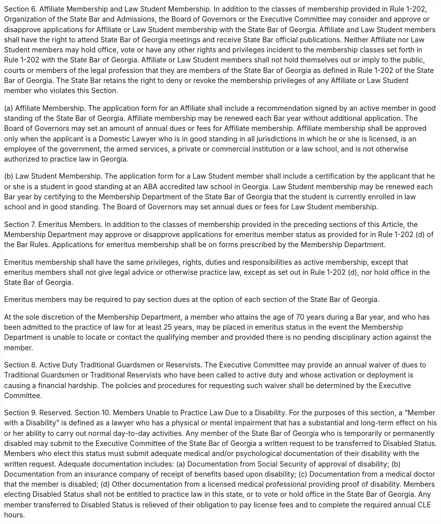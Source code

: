 Section 6. Affiliate Membership and Law Student Membership.
In addition to the classes of membership provided in Rule 1-202, Organization of the State Bar and Admissions, the Board of Governors or the Executive Committee may consider and approve or disapprove applications for Affiliate or Law Student membership with the State Bar of Georgia. Affiliate and Law Student members shall have the right to attend State Bar of Georgia meetings and receive State Bar official publications. Neither Affiliate nor Law Student members may hold office, vote or have any other rights and privileges incident to the membership classes set forth in Rule 1-202 with the State Bar of Georgia. Affiliate or Law Student members shall not hold themselves out or imply to the public, courts or members of the legal profession that they are members of the State Bar of Georgia as defined in Rule 1-202 of the State Bar of Georgia. The State Bar retains the right to deny or revoke the membership privileges of any Affiliate or Law Student member who violates this Section.

(a) Affiliate Membership. The application form for an Affiliate shall include a recommendation signed by an active member in good standing of the State Bar of Georgia. Affiliate membership may be renewed each Bar year without additional application. The Board of Governors may set an amount of annual dues or fees for Affiliate membership. Affiliate membership shall be approved only when the applicant is a Domestic Lawyer who is in good standing in all jurisdictions in which he or she is licensed, is an employee of the government, the armed services, a private or commercial institution or a law school, and is not otherwise authorized to practice law in Georgia.

(b) Law Student Membership. The application form for a Law Student member shall include a certification by the applicant that he or she is a student in good standing at an ABA accredited law school in Georgia. Law Student membership may be renewed each Bar year by certifying to the Membership Department of the State Bar of Georgia that the student is currently enrolled in law school and in good standing. The Board of Governors may set annual dues or fees for Law Student membership.

Section 7. Emeritus Members.
In addition to the classes of membership provided in the preceding sections of this Article, the Membership Department may approve or disapprove applications for emeritus member status as provided for in Rule 1-202 (d) of the Bar Rules. Applications for emeritus membership shall be on forms prescribed by the Membership Department.

Emeritus membership shall have the same privileges, rights, duties and responsibilities as active membership, except that emeritus members shall not give legal advice or otherwise practice law, except as set out in Rule 1-202 (d), nor hold office in the State Bar of Georgia.

Emeritus members may be required to pay section dues at the option of each section of the State Bar of Georgia.

At the sole discretion of the Membership Department, a member who attains the age of 70 years during a Bar year, and who has been admitted to the practice of law for at least 25 years, may be placed in emeritus status in the event the Membership Department is unable to locate or contact the qualifying member and provided there is no pending disciplinary action against the member.

Section 8. Active Duty Traditional Guardsmen or Reservists.
The Executive Committee may provide an annual waiver of dues to Traditional Guardsmen or Traditional Reservists who have been called to active duty and whose activation or deployment is causing a financial hardship. The policies and procedures for requesting such waiver shall be determined by the Executive Committee.

Section 9. Reserved.
Section 10. Members Unable to Practice Law Due to a Disability.
For the purposes of this section, a “Member with a Disability” is defined as a lawyer who has a physical or mental impairment that has a substantial and long-term effect on his or her ability to carry out normal day-to-day activities.
Any member of the State Bar of Georgia who is temporarily or permanently disabled may submit to the Executive Committee of the State Bar of Georgia a written request to be transferred to Disabled Status. Members who elect this status must submit adequate medical and/or psychological documentation of their disability with the written request. Adequate documentation includes: (a) Documentation from Social Security of approval of disability; (b) Documentation from an insurance company of receipt of benefits based upon disability; (c) Documentation from a medical doctor that the member is disabled; (d) Other documentation from a licensed medical professional providing proof of disability.
Members electing Disabled Status shall not be entitled to practice law in this state, or to vote or hold office in the State Bar of Georgia. Any member transferred to Disabled Status is relieved of their obligation to pay license fees and to complete the required annual CLE hours.